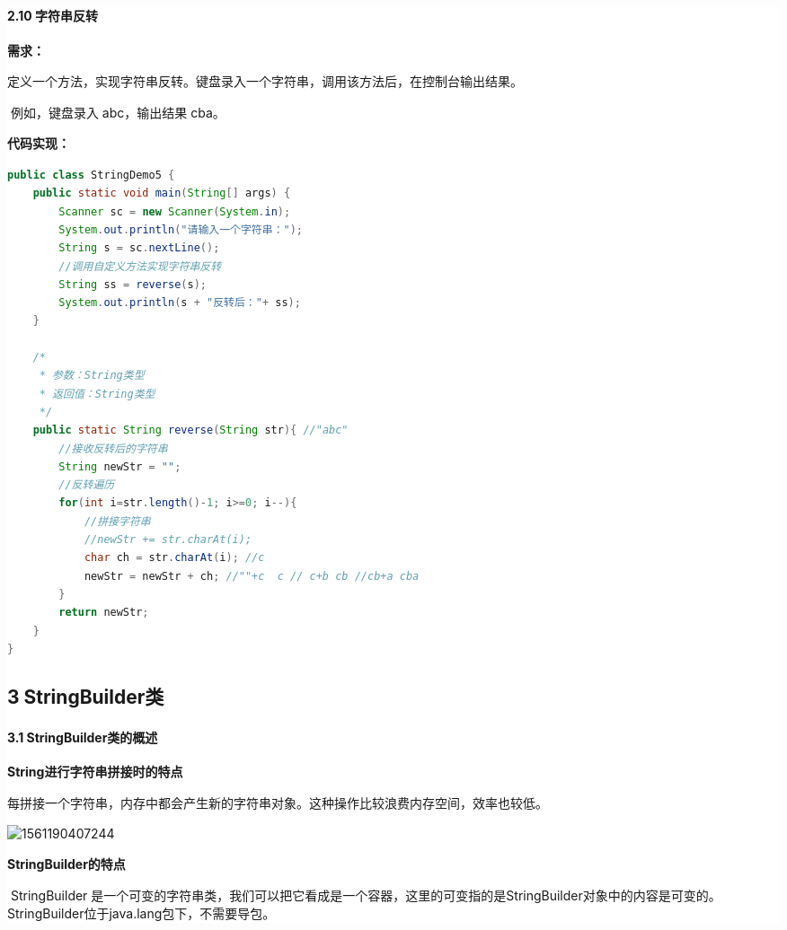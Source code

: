 #### 2.10  字符串反转

**需求：**

​	定义一个方法，实现字符串反转。键盘录入一个字符串，调用该方法后，在控制台输出结果。

​	例如，键盘录入 abc，输出结果 cba。

**代码实现：**

```java
public class StringDemo5 {
	public static void main(String[] args) {
		Scanner sc = new Scanner(System.in);
		System.out.println("请输入一个字符串：");
		String s = sc.nextLine();
        //调用自定义方法实现字符串反转
		String ss = reverse(s);
		System.out.println(s + "反转后："+ ss);
	}
	
	/*
	 * 参数：String类型
	 * 返回值：String类型
	 */
	public static String reverse(String str){ //"abc"
		//接收反转后的字符串
		String newStr = "";
		//反转遍历
		for(int i=str.length()-1; i>=0; i--){
            //拼接字符串
			//newStr += str.charAt(i);
            char ch = str.charAt(i); //c
            newStr = newStr + ch; //""+c  c // c+b cb //cb+a cba
		}
		return newStr;
	}
}
```

## 3  StringBuilder类

#### 3.1  StringBuilder类的概述

**String进行字符串拼接时的特点**

​	每拼接一个字符串，内存中都会产生新的字符串对象。这种操作比较浪费内存空间，效率也较低。

![1561190407244](assets/1561190407244.png)

**StringBuilder的特点**

​	StringBuilder 是一个可变的字符串类，我们可以把它看成是一个容器，这里的可变指的是StringBuilder对象中的内容是可变的。StringBuilder位于java.lang包下，不需要导包。
